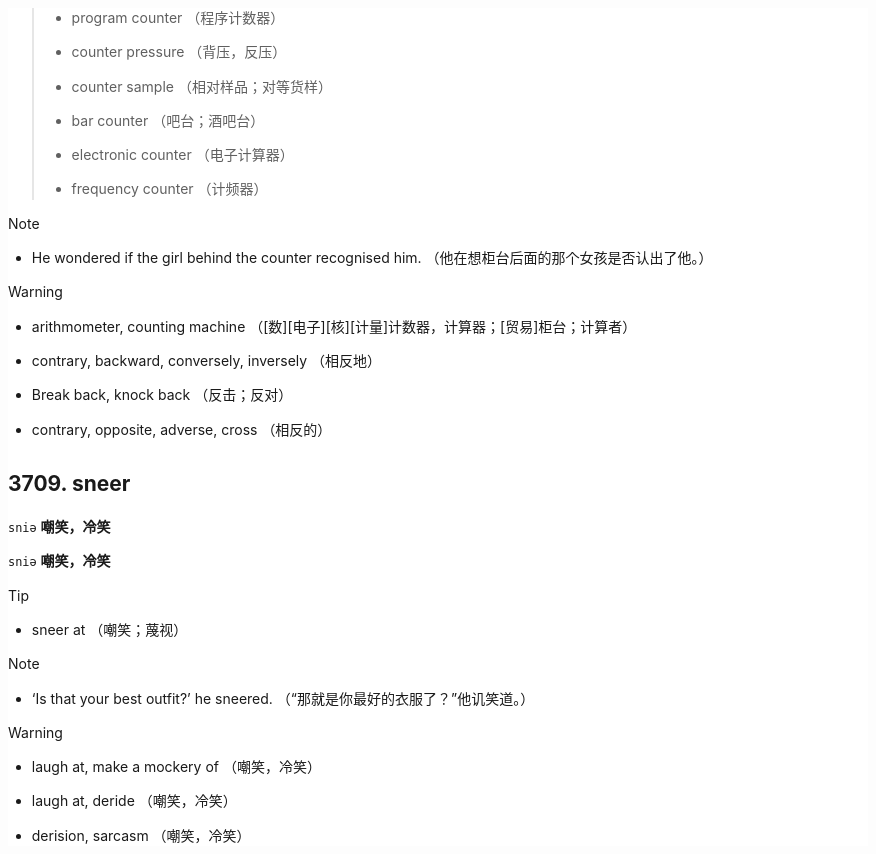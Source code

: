 >
> - program counter （程序计数器）
>
> - counter pressure （背压，反压）
>
> - counter sample （相对样品；对等货样）
>
> - bar counter （吧台；酒吧台）
>
> - electronic counter （电子计算器）
>
> - frequency counter （计频器）
>

> [!NOTE]
>
> - He wondered if the girl behind the counter recognised him. （他在想柜台后面的那个女孩是否认出了他。）
>

> [!WARNING]
>
> - arithmometer, counting machine （[数][电子][核][计量]计数器，计算器；[贸易]柜台；计算者）
>
> - contrary, backward, conversely, inversely （相反地）
>
> - Break back, knock back （反击；反对）
>
> - contrary, opposite, adverse, cross （相反的）
>

## 3709. sneer

`sniə`  **嘲笑，冷笑**

`sniə`  **嘲笑，冷笑**

> [!TIP]
>
> - sneer at （嘲笑；蔑视）
>

> [!NOTE]
>
> - ‘Is that your best outfit?’ he sneered. （“那就是你最好的衣服了？”他讥笑道。）
>

> [!WARNING]
>
> - laugh at, make a mockery of （嘲笑，冷笑）
>
> - laugh at, deride （嘲笑，冷笑）
>
> - derision, sarcasm （嘲笑，冷笑）
>
